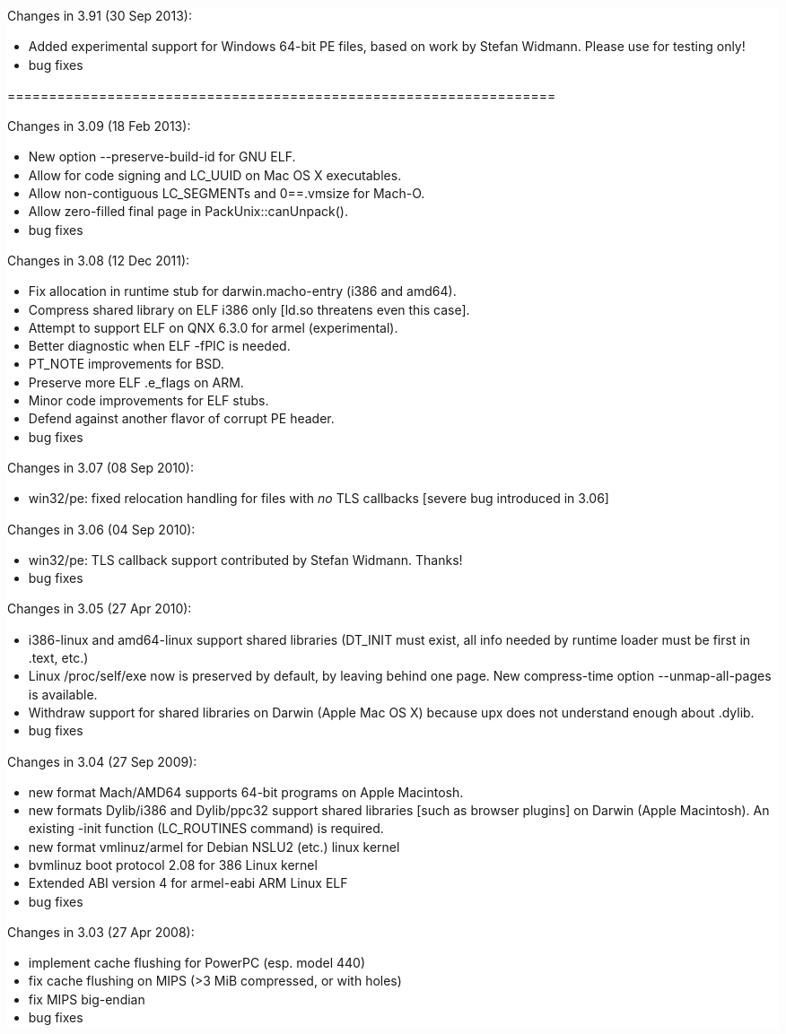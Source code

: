 Changes in 3.91 (30 Sep 2013):
  * Added experimental support for Windows 64-bit PE files, based on
    work by Stefan Widmann. Please use for testing only!
  * bug fixes

==================================================================

Changes in 3.09 (18 Feb 2013):
  * New option --preserve-build-id for GNU ELF.
  * Allow for code signing and LC_UUID on Mac OS X executables.
  * Allow non-contiguous LC_SEGMENTs and 0==.vmsize for Mach-O.
  * Allow zero-filled final page in PackUnix::canUnpack().
  * bug fixes

Changes in 3.08 (12 Dec 2011):
  * Fix allocation in runtime stub for darwin.macho-entry (i386 and amd64).
  * Compress shared library on ELF i386 only [ld.so threatens even this case].
  * Attempt to support ELF on QNX 6.3.0 for armel (experimental).
  * Better diagnostic when ELF -fPIC is needed.
  * PT_NOTE improvements for BSD.
  * Preserve more ELF .e_flags on ARM.
  * Minor code improvements for ELF stubs.
  * Defend against another flavor of corrupt PE header.
  * bug fixes

Changes in 3.07 (08 Sep 2010):
  * win32/pe: fixed relocation handling for files with *no* TLS callbacks
    [severe bug introduced in 3.06]

Changes in 3.06 (04 Sep 2010):
  * win32/pe: TLS callback support contributed by Stefan Widmann. Thanks!
  * bug fixes

Changes in 3.05 (27 Apr 2010):
  * i386-linux and amd64-linux support shared libraries (DT_INIT must
    exist, all info needed by runtime loader must be first in .text, etc.)
  * Linux /proc/self/exe now is preserved by default, by leaving behind
    one page.  New compress-time option --unmap-all-pages is available.
  * Withdraw support for shared libraries on Darwin (Apple Mac OS X)
    because upx does not understand enough about .dylib.
  * bug fixes

Changes in 3.04 (27 Sep 2009):
  * new format Mach/AMD64 supports 64-bit programs on Apple Macintosh.
  * new formats Dylib/i386 and Dylib/ppc32 support shared libraries
    [such as browser plugins] on Darwin (Apple Macintosh).  An existing
    -init function (LC_ROUTINES command) is required.
  * new format vmlinuz/armel for Debian NSLU2 (etc.) linux kernel
  * bvmlinuz boot protocol 2.08 for 386 Linux kernel
  * Extended ABI version 4 for armel-eabi ARM Linux ELF
  * bug fixes

Changes in 3.03 (27 Apr 2008):
  * implement cache flushing for PowerPC (esp. model 440)
  * fix cache flushing on MIPS (>3 MiB compressed, or with holes)
  * fix MIPS big-endian
  * bug fixes
